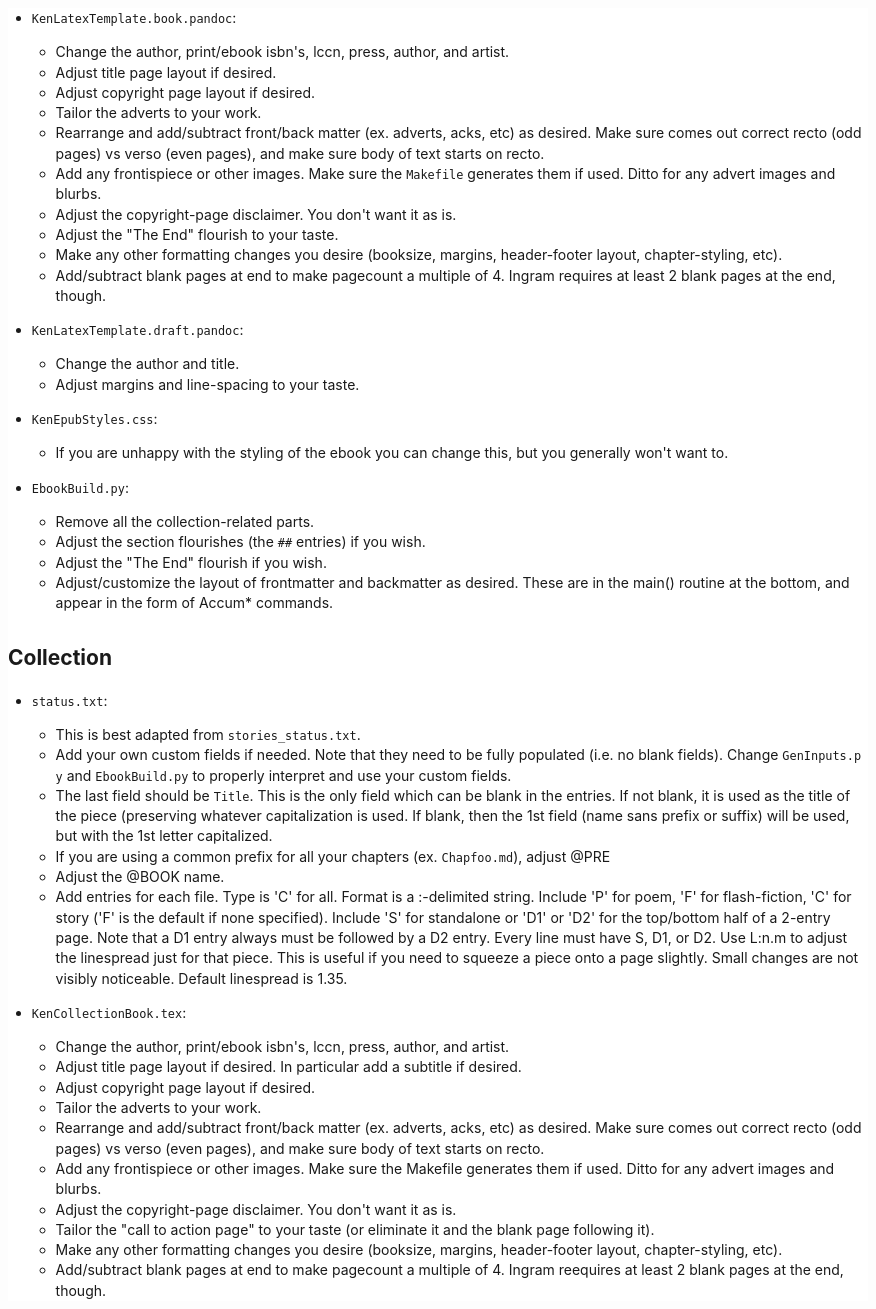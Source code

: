 * `KenLatexTemplate.book.pandoc`:
	- Change the author, print/ebook isbn's, lccn, press, author, and artist.
	- Adjust title page layout if desired.
	- Adjust copyright page layout if desired.
	- Tailor the adverts to your work.
	- Rearrange and add/subtract front/back matter (ex. adverts, acks, etc) as desired. Make sure comes out correct recto (odd pages) vs verso (even pages), and make sure body of text starts on recto.
	- Add any frontispiece or other images.  Make sure the `Makefile` generates them if used.  Ditto for any advert images and blurbs.
	- Adjust the copyright-page disclaimer.  You don't want it as is.
	- Adjust the "The End" flourish to your taste.
	- Make any other formatting changes you desire (booksize, margins, header-footer layout, chapter-styling, etc).
	- Add/subtract blank pages at end to make pagecount a multiple of 4.  Ingram requires at least 2 blank pages at the end, though.
	
* `KenLatexTemplate.draft.pandoc`:
	- Change the author and title.
	- Adjust margins and line-spacing to your taste.

* `KenEpubStyles.css`:
	- If you are unhappy with the styling of the ebook you can change this, but you generally won't want to.

* `EbookBuild.py`:
	- Remove all the collection-related parts.
	- Adjust the section flourishes (the `##` entries) if you wish.
	- Adjust the "The End" flourish if you wish.
	- Adjust/customize the layout of frontmatter and backmatter as desired. These are in the main() routine at the bottom, and appear in the form of Accum* commands.

## Collection

* `status.txt`:
	- This is best adapted from `stories_status.txt`.
	- Add your own custom fields if needed.  Note that they need to be fully populated (i.e. no blank fields).  Change `GenInputs.py` and `EbookBuild.py` to properly interpret and use your custom fields.
	- The last field should be `Title`.  This is the only field which can be blank in the entries.  If not blank, it is used as the title of the piece (preserving whatever capitalization is used.  If blank, then the 1st field (name sans prefix or suffix) will be used, but with the 1st letter capitalized.
	- If you are using a common prefix for all your chapters (ex. `Chapfoo.md`), adjust @PRE
	- Adjust the @BOOK name.
	- Add entries for each file.  Type is 'C' for all.  Format is a :-delimited string.  Include 'P' for poem, 'F' for flash-fiction, 'C' for story ('F' is the default if none specified).  Include 'S' for standalone or 'D1' or 'D2' for the top/bottom half of a 2-entry page.  Note that a D1 entry always must be followed by a D2 entry.  Every line must have S, D1, or D2.  Use L:n.m to adjust the linespread just for that piece.  This is useful if you need to squeeze a piece onto a page slightly.  Small changes are not visibly noticeable.  Default linespread is 1.35.

* `KenCollectionBook.tex`:
	- Change the author, print/ebook isbn's, lccn, press, author, and artist.
	- Adjust title page layout if desired. In particular add a subtitle if desired.
	- Adjust copyright page layout if desired.
	- Tailor the adverts to your work.
	- Rearrange and add/subtract front/back matter (ex. adverts, acks, etc) as desired. Make sure comes out correct recto (odd pages) vs verso (even pages), and make sure body of text starts on recto.
	- Add any frontispiece or other images.  Make sure the Makefile generates them if used.  Ditto for any advert images and blurbs.
	- Adjust the copyright-page disclaimer.  You don't want it as is.
	- Tailor the "call to action page" to your taste (or eliminate it and the blank page following it).
	- Make any other formatting changes you desire (booksize, margins, header-footer layout, chapter-styling, etc).
	- Add/subtract blank pages at end to make pagecount a multiple of 4.  Ingram reequires at least 2 blank pages at the end, though.
	